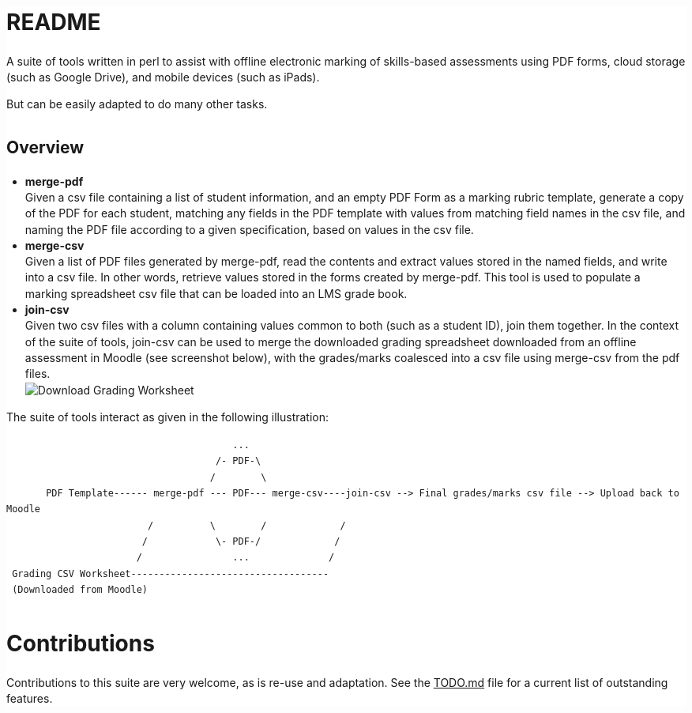 # README #

A suite of tools written in perl to assist with offline electronic marking of
skills-based assessments using PDF forms, cloud storage (such as Google Drive),
and mobile devices (such as iPads).

But can be easily adapted to do many other tasks.

## Overview ##

* **merge-pdf**<br/>
Given a csv file containing a list of student information, and an empty PDF Form
as a marking rubric template, generate a copy of the PDF for each student,
matching any fields in the PDF template with values from matching field
names in the csv file, and
naming the PDF file according to a given specification, based on values in the
csv file.
* **merge-csv**<br/>
Given a list of PDF files generated by merge-pdf, read the contents and extract
values stored in the named fields, and write into a csv file.  In other words,
retrieve values stored in the forms created by merge-pdf. This tool is used to
populate a marking spreadsheet csv file that can be loaded into an LMS grade
book.
* **join-csv**<br/>
Given two csv files with a column containing values common to both (such as a
student ID), join them together. In the context of the suite of tools, join-csv
can be used to merge the downloaded grading spreadsheet downloaded from an
offline assessment in Moodle (see screenshot below), with the grades/marks
coalesced into a csv file using merge-csv from the pdf files.<br/>
![Download Grading Worksheet](https://www.evernote.com/l/AF1H9KeCxalGFoETy-lq936JvE_Lxw9UdakB/image.png "Download Grading Worksheet")<br/>

The suite of tools interact as given in the following illustration:
```
                                        ...
                                     /- PDF-\
                                    /        \
       PDF Template------ merge-pdf --- PDF--- merge-csv----join-csv --> Final grades/marks csv file --> Upload back to Moodle
                         /          \        /             /
                        /            \- PDF-/             /
                       /                ...              /
 Grading CSV Worksheet-----------------------------------
 (Downloaded from Moodle)
```

# Contributions #

Contributions to this suite are very welcome, as is re-use and adaptation.  See
the [TODO.md](TODO.md) file for a current list of outstanding features.
